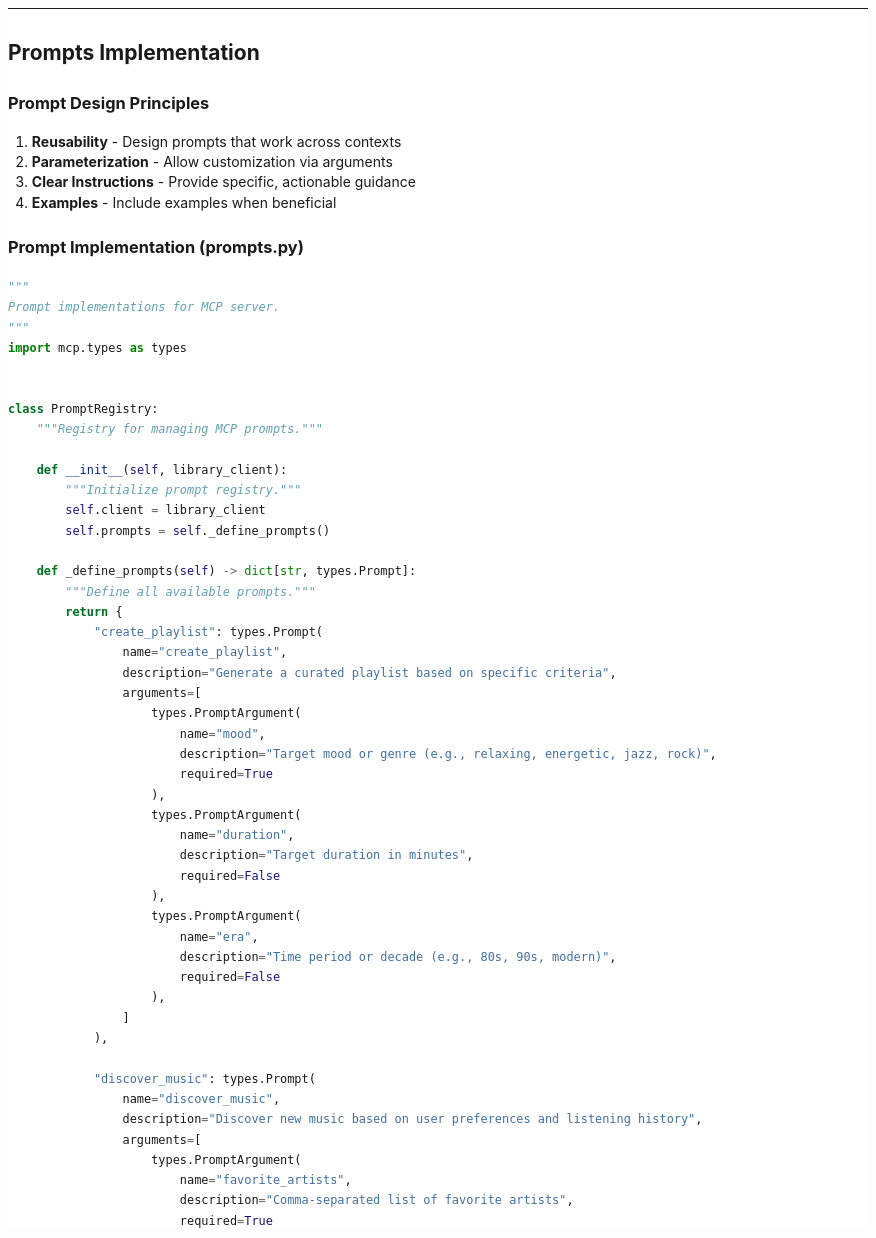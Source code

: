 ```python
```

---

## Prompts Implementation

### Prompt Design Principles

1. **Reusability** - Design prompts that work across contexts
2. **Parameterization** - Allow customization via arguments
3. **Clear Instructions** - Provide specific, actionable guidance
4. **Examples** - Include examples when beneficial

### Prompt Implementation (prompts.py)

```python
"""
Prompt implementations for MCP server.
"""
import mcp.types as types


class PromptRegistry:
    """Registry for managing MCP prompts."""
    
    def __init__(self, library_client):
        """Initialize prompt registry."""
        self.client = library_client
        self.prompts = self._define_prompts()
    
    def _define_prompts(self) -> dict[str, types.Prompt]:
        """Define all available prompts."""
        return {
            "create_playlist": types.Prompt(
                name="create_playlist",
                description="Generate a curated playlist based on specific criteria",
                arguments=[
                    types.PromptArgument(
                        name="mood",
                        description="Target mood or genre (e.g., relaxing, energetic, jazz, rock)",
                        required=True
                    ),
                    types.PromptArgument(
                        name="duration",
                        description="Target duration in minutes",
                        required=False
                    ),
                    types.PromptArgument(
                        name="era",
                        description="Time period or decade (e.g., 80s, 90s, modern)",
                        required=False
                    ),
                ]
            ),
            
            "discover_music": types.Prompt(
                name="discover_music",
                description="Discover new music based on user preferences and listening history",
                arguments=[
                    types.PromptArgument(
                        name="favorite_artists",
                        description="Comma-separated list of favorite artists",
                        required=True
```